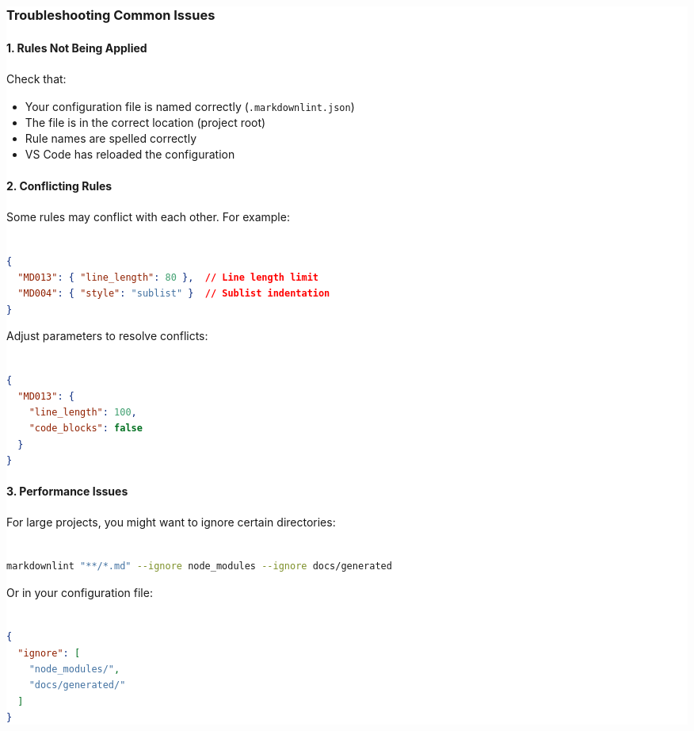 ### Troubleshooting Common Issues

#### 1. Rules Not Being Applied

Check that:

- Your configuration file is named correctly (`.markdownlint.json`)
- The file is in the correct location (project root)
- Rule names are spelled correctly
- VS Code has reloaded the configuration

#### 2. Conflicting Rules

Some rules may conflict with each other. For example:

```json

{
  "MD013": { "line_length": 80 },  // Line length limit
  "MD004": { "style": "sublist" }  // Sublist indentation
}

```

Adjust parameters to resolve conflicts:

```json

{
  "MD013": {
    "line_length": 100,
    "code_blocks": false
  }
}

```

#### 3. Performance Issues

For large projects, you might want to ignore certain directories:

```bash

markdownlint "**/*.md" --ignore node_modules --ignore docs/generated

```

Or in your configuration file:

```json

{
  "ignore": [
    "node_modules/",
    "docs/generated/"
  ]
}

```
